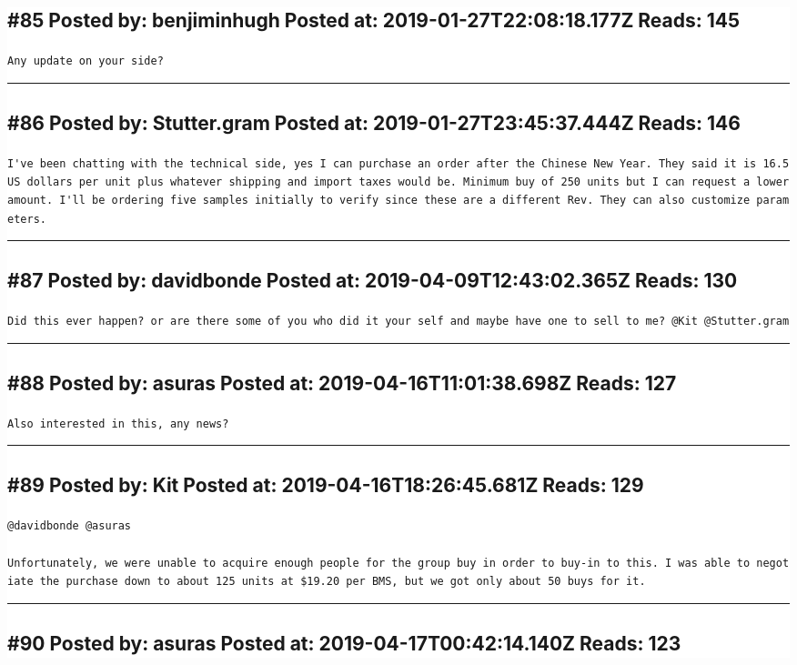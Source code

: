 ## \#85 Posted by: benjiminhugh Posted at: 2019-01-27T22:08:18.177Z Reads: 145

```
Any update on your side?
```

---
## \#86 Posted by: Stutter.gram Posted at: 2019-01-27T23:45:37.444Z Reads: 146

```
I've been chatting with the technical side, yes I can purchase an order after the Chinese New Year. They said it is 16.5 US dollars per unit plus whatever shipping and import taxes would be. Minimum buy of 250 units but I can request a lower amount. I'll be ordering five samples initially to verify since these are a different Rev. They can also customize parameters.
```

---
## \#87 Posted by: davidbonde Posted at: 2019-04-09T12:43:02.365Z Reads: 130

```
Did this ever happen? or are there some of you who did it your self and maybe have one to sell to me? @Kit @Stutter.gram
```

---
## \#88 Posted by: asuras Posted at: 2019-04-16T11:01:38.698Z Reads: 127

```
Also interested in this, any news?
```

---
## \#89 Posted by: Kit Posted at: 2019-04-16T18:26:45.681Z Reads: 129

```
@davidbonde @asuras

Unfortunately, we were unable to acquire enough people for the group buy in order to buy-in to this. I was able to negotiate the purchase down to about 125 units at $19.20 per BMS, but we got only about 50 buys for it.
```

---
## \#90 Posted by: asuras Posted at: 2019-04-17T00:42:14.140Z Reads: 123
